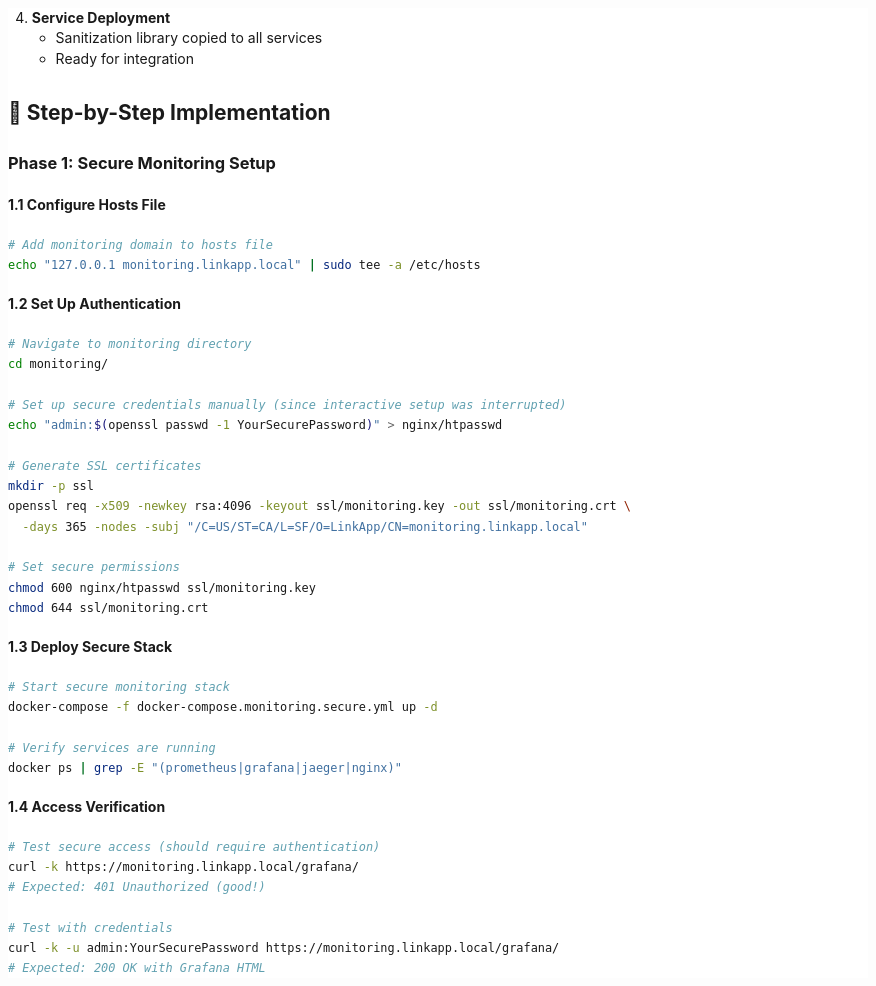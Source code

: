 4. **Service Deployment**
   - Sanitization library copied to all services
   - Ready for integration

## 🚀 Step-by-Step Implementation

### **Phase 1: Secure Monitoring Setup**

#### **1.1 Configure Hosts File**
```bash
# Add monitoring domain to hosts file
echo "127.0.0.1 monitoring.linkapp.local" | sudo tee -a /etc/hosts
```

#### **1.2 Set Up Authentication**
```bash
# Navigate to monitoring directory
cd monitoring/

# Set up secure credentials manually (since interactive setup was interrupted)
echo "admin:$(openssl passwd -1 YourSecurePassword)" > nginx/htpasswd

# Generate SSL certificates
mkdir -p ssl
openssl req -x509 -newkey rsa:4096 -keyout ssl/monitoring.key -out ssl/monitoring.crt \
  -days 365 -nodes -subj "/C=US/ST=CA/L=SF/O=LinkApp/CN=monitoring.linkapp.local"

# Set secure permissions
chmod 600 nginx/htpasswd ssl/monitoring.key
chmod 644 ssl/monitoring.crt
```

#### **1.3 Deploy Secure Stack**
```bash
# Start secure monitoring stack
docker-compose -f docker-compose.monitoring.secure.yml up -d

# Verify services are running
docker ps | grep -E "(prometheus|grafana|jaeger|nginx)"
```

#### **1.4 Access Verification**
```bash
# Test secure access (should require authentication)
curl -k https://monitoring.linkapp.local/grafana/
# Expected: 401 Unauthorized (good!)

# Test with credentials
curl -k -u admin:YourSecurePassword https://monitoring.linkapp.local/grafana/
# Expected: 200 OK with Grafana HTML
```
